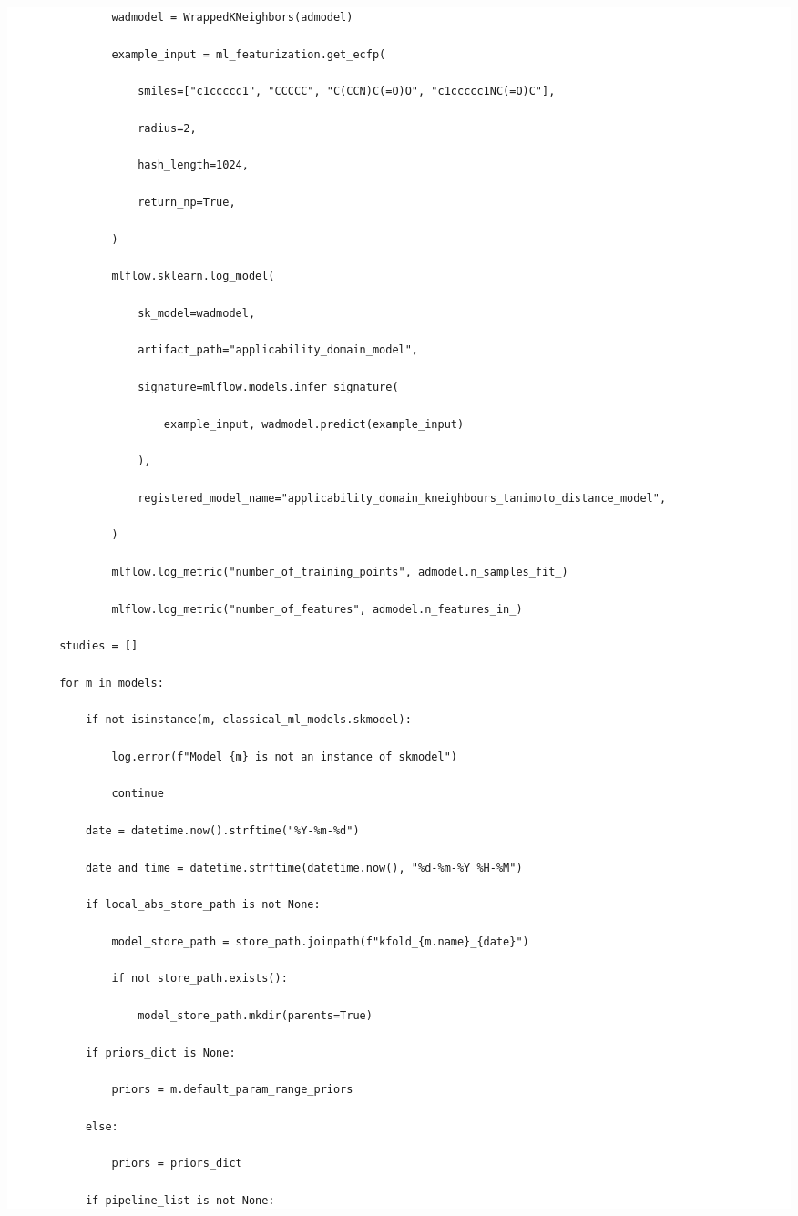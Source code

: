                    wadmodel = WrappedKNeighbors(admodel)

                    example_input = ml_featurization.get_ecfp(

                        smiles=["c1ccccc1", "CCCCC", "C(CCN)C(=O)O", "c1ccccc1NC(=O)C"],

                        radius=2,

                        hash_length=1024,

                        return_np=True,

                    )

                    mlflow.sklearn.log_model(

                        sk_model=wadmodel,

                        artifact_path="applicability_domain_model",

                        signature=mlflow.models.infer_signature(

                            example_input, wadmodel.predict(example_input)

                        ),

                        registered_model_name="applicability_domain_kneighbours_tanimoto_distance_model",

                    )

                    mlflow.log_metric("number_of_training_points", admodel.n_samples_fit_)

                    mlflow.log_metric("number_of_features", admodel.n_features_in_)

            studies = []

            for m in models:

                if not isinstance(m, classical_ml_models.skmodel):

                    log.error(f"Model {m} is not an instance of skmodel")

                    continue

                date = datetime.now().strftime("%Y-%m-%d")

                date_and_time = datetime.strftime(datetime.now(), "%d-%m-%Y_%H-%M")

                if local_abs_store_path is not None:

                    model_store_path = store_path.joinpath(f"kfold_{m.name}_{date}")

                    if not store_path.exists():

                        model_store_path.mkdir(parents=True)

                if priors_dict is None:

                    priors = m.default_param_range_priors

                else:

                    priors = priors_dict

                if pipeline_list is not None:
